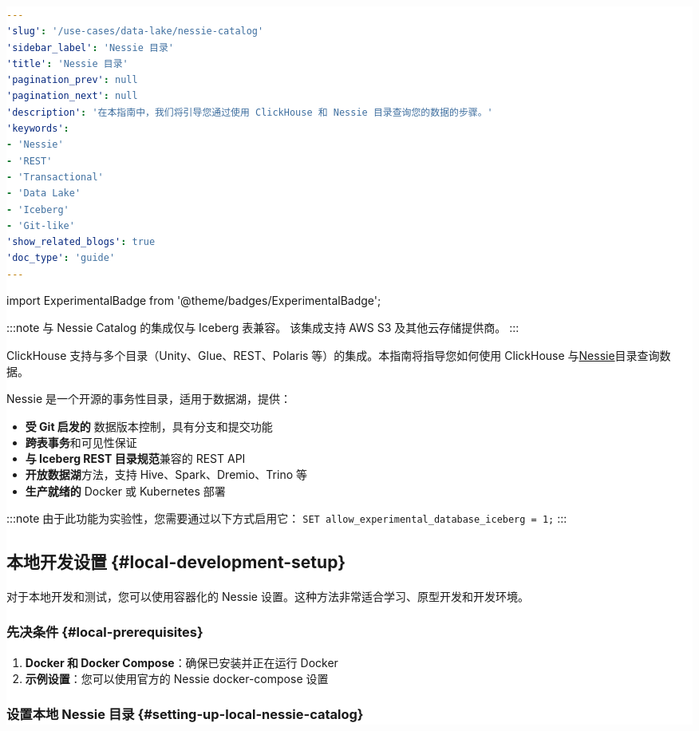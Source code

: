 ```yaml
---
'slug': '/use-cases/data-lake/nessie-catalog'
'sidebar_label': 'Nessie 目录'
'title': 'Nessie 目录'
'pagination_prev': null
'pagination_next': null
'description': '在本指南中，我们将引导您通过使用 ClickHouse 和 Nessie 目录查询您的数据的步骤。'
'keywords':
- 'Nessie'
- 'REST'
- 'Transactional'
- 'Data Lake'
- 'Iceberg'
- 'Git-like'
'show_related_blogs': true
'doc_type': 'guide'
---
```


import ExperimentalBadge from '@theme/badges/ExperimentalBadge';

<ExperimentalBadge/>

:::note
与 Nessie Catalog 的集成仅与 Iceberg 表兼容。
该集成支持 AWS S3 及其他云存储提供商。
:::

ClickHouse 支持与多个目录（Unity、Glue、REST、Polaris 等）的集成。本指南将指导您如何使用 ClickHouse 与[Nessie](https://projectnessie.org/)目录查询数据。

Nessie 是一个开源的事务性目录，适用于数据湖，提供：
- **受 Git 启发的** 数据版本控制，具有分支和提交功能
- **跨表事务**和可见性保证
- **与 Iceberg REST 目录规范**兼容的 REST API
- **开放数据湖**方法，支持 Hive、Spark、Dremio、Trino 等
- **生产就绪的** Docker 或 Kubernetes 部署

:::note
由于此功能为实验性，您需要通过以下方式启用它：
`SET allow_experimental_database_iceberg = 1;`
:::

## 本地开发设置 {#local-development-setup}

对于本地开发和测试，您可以使用容器化的 Nessie 设置。这种方法非常适合学习、原型开发和开发环境。

### 先决条件 {#local-prerequisites}

1. **Docker 和 Docker Compose**：确保已安装并正在运行 Docker
2. **示例设置**：您可以使用官方的 Nessie docker-compose 设置

### 设置本地 Nessie 目录 {#setting-up-local-nessie-catalog}
